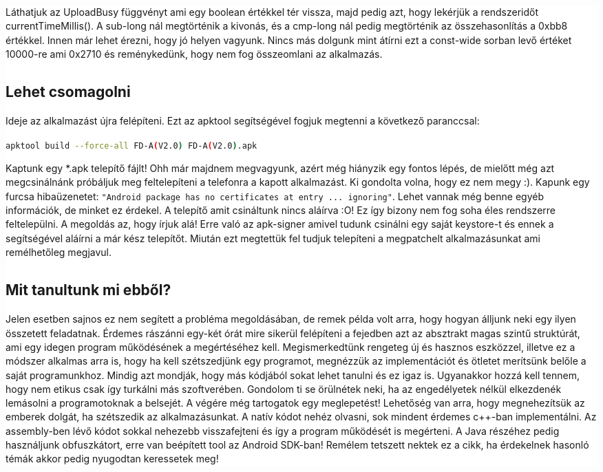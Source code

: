 Láthatjuk az UploadBusy függvényt ami egy boolean értékkel tér vissza, majd pedig azt, hogy lekérjük a rendszeridőt currentTimeMillis(). A sub-long nál megtörténik a kivonás, és a cmp-long nál pedig megtörténik az összehasonlítás a 0xbb8 értékkel. Innen már lehet érezni, hogy jó helyen vagyunk. Nincs más dolgunk mint átírni ezt a const-wide sorban levő értéket 10000-re ami 0x2710 és reménykedünk, hogy nem fog összeomlani az alkalmazás.

## Lehet csomagolni

Ideje az alkalmazást újra felépíteni. Ezt az apktool segítségével fogjuk megtenni a következő paranccsal:

~~~sh
apktool build --force-all FD-A(V2.0) FD-A(V2.0).apk
~~~

Kaptunk egy *.apk telepítő fájlt! Ohh már majdnem megvagyunk, azért még hiányzik egy fontos lépés, de mielőtt még azt megcsinálnánk próbáljuk meg feltelepíteni a telefonra a kapott alkalmazást. Ki gondolta volna, hogy ez nem megy :). Kapunk egy furcsa hibaüzenetet: `"Android package has no certificates at entry ... ignoring"`. Lehet vannak még benne egyéb információk, de minket ez érdekel. A telepítő amit csináltunk nincs aláírva :O! Ez így bizony nem fog soha éles rendszerre feltelepülni. A megoldás az, hogy írjuk alá! Erre való az apk-signer amivel tudunk csinálni egy saját keystore-t és ennek a segítségével aláírni a már kész telepítőt. Miután ezt megtettük fel tudjuk telepíteni a megpatchelt alkalmazásunkat ami remélhetőleg megjavul. 

## Mit tanultunk mi ebből?

Jelen esetben sajnos ez nem segített a probléma megoldásában, de remek példa volt arra, hogy hogyan álljunk neki egy ilyen összetett feladatnak. Érdemes rászánni egy-két órát mire sikerül felépíteni a fejedben azt az absztrakt magas szintű struktúrát, ami egy idegen program működésének a megértéséhez kell. Megismerkedtünk rengeteg új és hasznos eszközzel, illetve ez a módszer alkalmas arra is, hogy ha kell szétszedjünk egy programot, megnézzük az implementációt és ötletet merítsünk belőle a saját programunkhoz. Mindig azt mondják, hogy más kódjából sokat lehet tanulni és ez igaz is. Ugyanakkor hozzá kell tennem, hogy nem etikus csak így turkálni más szoftverében. Gondolom ti se örülnétek neki, ha az engedélyetek nélkül elkezdenék lemásolni a programotoknak a belsejét. A végére még tartogatok egy meglepetést! Lehetőség van arra, hogy megnehezítsük az emberek dolgát, ha szétszedik az alkalmazásunkat. A natív kódot nehéz olvasni, sok mindent érdemes c++-ban implementálni. Az assembly-ben lévő kódot sokkal nehezebb visszafejteni és így a program működését is megérteni. A Java részéhez pedig használjunk obfuszkátort, erre van beépített tool az Android SDK-ban! Remélem tetszett nektek ez a cikk, ha érdekelnek hasonló témák akkor pedig nyugodtan keressetek meg!